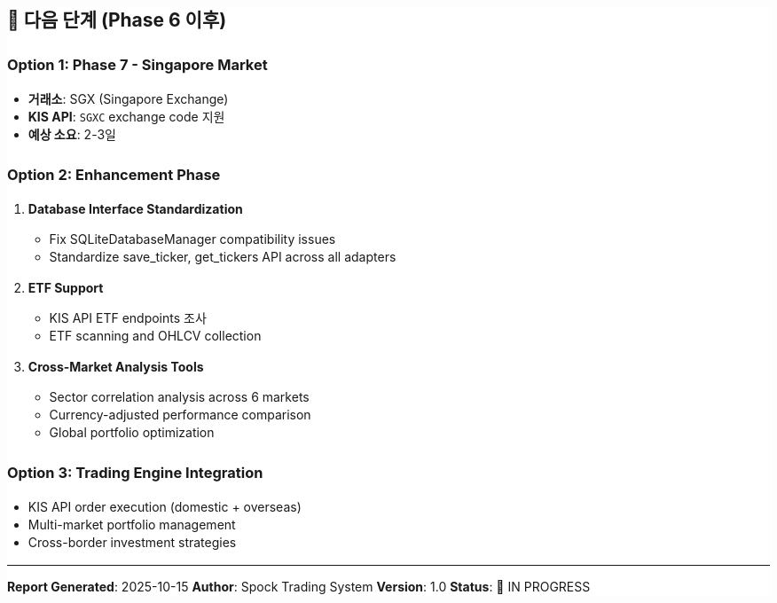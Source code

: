 ## 📌 다음 단계 (Phase 6 이후)

### Option 1: Phase 7 - Singapore Market
- **거래소**: SGX (Singapore Exchange)
- **KIS API**: `SGXC` exchange code 지원
- **예상 소요**: 2-3일

### Option 2: Enhancement Phase
1. **Database Interface Standardization**
   - Fix SQLiteDatabaseManager compatibility issues
   - Standardize save_ticker, get_tickers API across all adapters

2. **ETF Support**
   - KIS API ETF endpoints 조사
   - ETF scanning and OHLCV collection

3. **Cross-Market Analysis Tools**
   - Sector correlation analysis across 6 markets
   - Currency-adjusted performance comparison
   - Global portfolio optimization

### Option 3: Trading Engine Integration
- KIS API order execution (domestic + overseas)
- Multi-market portfolio management
- Cross-border investment strategies

---

**Report Generated**: 2025-10-15
**Author**: Spock Trading System
**Version**: 1.0
**Status**: 🚧 IN PROGRESS
